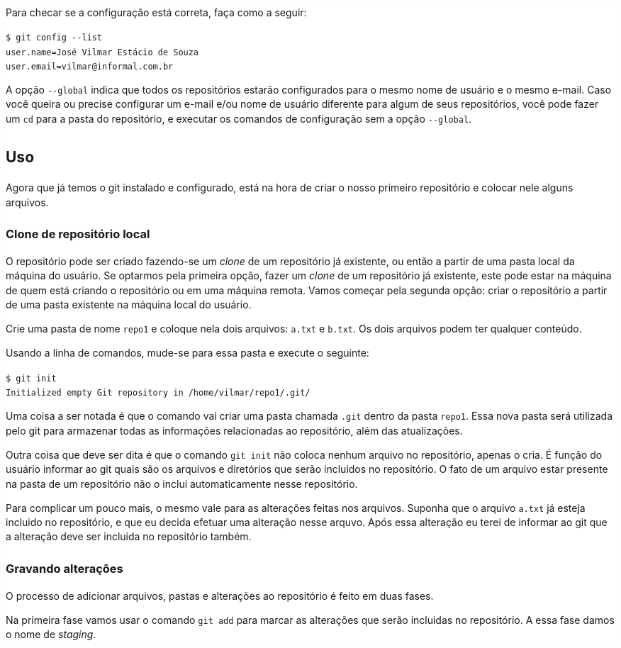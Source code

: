 Para checar se a configuração está correta, faça como a seguir:

```console
$ git config --list
user.name=José Vilmar Estácio de Souza
user.email=vilmar@informal.com.br
```

A opção `--global` indica que todos os repositórios estarão configurados para o mesmo nome de usuário e o mesmo e-mail. Caso você queira ou precise configurar um e-mail e/ou nome de usuário diferente para algum de seus repositórios, você pode fazer um `cd` para a pasta do repositório, e executar os comandos de configuração sem a opção `--global`.

## Uso

Agora que já temos o git instalado e configurado, está na hora de criar o nosso primeiro repositório e colocar nele alguns arquivos.

### Clone de repositório local

O repositório pode ser criado fazendo-se um _clone_ de um repositório já existente, ou então a partir de uma pasta local da máquina do usuário. Se optarmos pela primeira opção, fazer um _clone_ de um repositório já existente, este pode estar na máquina de quem está criando o repositório ou em uma máquina remota. Vamos começar pela segunda opção: criar o repositório a partir de uma pasta existente na máquina local do usuário.

Crie uma pasta de nome `repo1` e coloque nela dois arquivos: `a.txt` e `b.txt`. Os dois arquivos podem ter qualquer conteúdo.

Usando a linha de comandos, mude-se para essa pasta e execute o seguinte:

```console
$ git init
Initialized empty Git repository in /home/vilmar/repo1/.git/
```

Uma coisa a ser notada é que o comando vai criar uma pasta chamada `.git` dentro da pasta `repo1`. Essa nova pasta será utilizada pelo git para armazenar todas as informações relacionadas ao repositório, além das atualizações.

Outra coisa que deve ser dita é que o comando `git init` não coloca nenhum arquivo no repositório, apenas o cria. É função do usuário informar ao git quais são os arquivos e diretórios que serão incluidos no repositório. O fato de um arquivo estar presente na pasta de um repositório não o inclui automaticamente nesse repositório.

Para complicar um pouco mais, o mesmo vale para as alterações feitas nos arquivos. Suponha que o arquivo `a.txt` já esteja incluido no repositório, e que eu decida efetuar uma alteração nesse arquvo. Após essa alteração eu terei de informar ao git que a alteração deve ser incluida no repositório também.

### Gravando alterações

O processo de adicionar arquivos, pastas e alterações ao repositório é feito em duas fases.

Na primeira fase vamos usar o comando `git add` para marcar as  alterações que serão incluidas no repositório. A essa fase damos o nome de _staging_.
